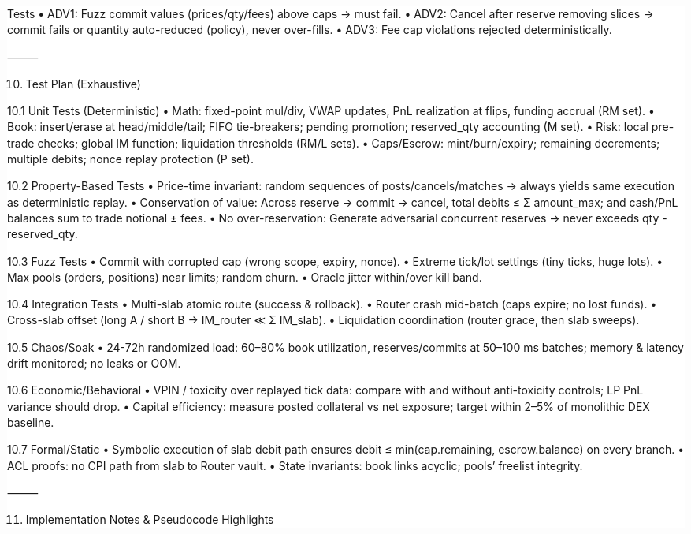 Tests
	•	ADV1: Fuzz commit values (prices/qty/fees) above caps → must fail.
	•	ADV2: Cancel after reserve removing slices → commit fails or quantity auto-reduced (policy), never over-fills.
	•	ADV3: Fee cap violations rejected deterministically.

⸻

10) Test Plan (Exhaustive)

10.1 Unit Tests (Deterministic)
	•	Math: fixed-point mul/div, VWAP updates, PnL realization at flips, funding accrual (RM set).
	•	Book: insert/erase at head/middle/tail; FIFO tie-breakers; pending promotion; reserved_qty accounting (M set).
	•	Risk: local pre-trade checks; global IM function; liquidation thresholds (RM/L sets).
	•	Caps/Escrow: mint/burn/expiry; remaining decrements; multiple debits; nonce replay protection (P set).

10.2 Property-Based Tests
	•	Price-time invariant: random sequences of posts/cancels/matches → always yields same execution as deterministic replay.
	•	Conservation of value: Across reserve → commit → cancel, total debits ≤ Σ amount_max; and cash/PnL balances sum to trade notional ± fees.
	•	No over-reservation: Generate adversarial concurrent reserves → never exceeds qty - reserved_qty.

10.3 Fuzz Tests
	•	Commit with corrupted cap (wrong scope, expiry, nonce).
	•	Extreme tick/lot settings (tiny ticks, huge lots).
	•	Max pools (orders, positions) near limits; random churn.
	•	Oracle jitter within/over kill band.

10.4 Integration Tests
	•	Multi-slab atomic route (success & rollback).
	•	Router crash mid-batch (caps expire; no lost funds).
	•	Cross-slab offset (long A / short B → IM_router ≪ Σ IM_slab).
	•	Liquidation coordination (router grace, then slab sweeps).

10.5 Chaos/Soak
	•	24-72h randomized load: 60–80% book utilization, reserves/commits at 50–100 ms batches; memory & latency drift monitored; no leaks or OOM.

10.6 Economic/Behavioral
	•	VPIN / toxicity over replayed tick data: compare with and without anti-toxicity controls; LP PnL variance should drop.
	•	Capital efficiency: measure posted collateral vs net exposure; target within 2–5% of monolithic DEX baseline.

10.7 Formal/Static
	•	Symbolic execution of slab debit path ensures debit ≤ min(cap.remaining, escrow.balance) on every branch.
	•	ACL proofs: no CPI path from slab to Router vault.
	•	State invariants: book links acyclic; pools’ freelist integrity.

⸻

11) Implementation Notes & Pseudocode Highlights
